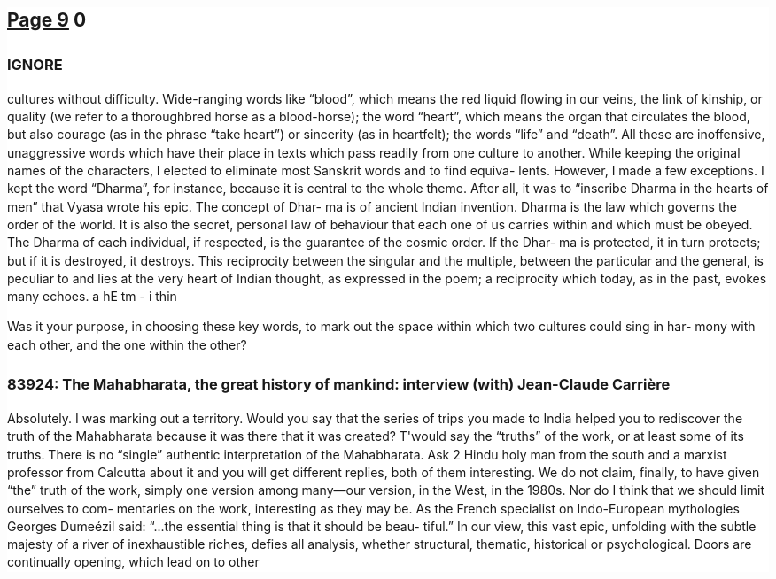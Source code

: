  

## [Page 9](083935engo.pdf#page=9) 0

### IGNORE

cultures without difficulty. Wide-ranging words like 
“blood”, which means the red liquid flowing in our veins, 
the link of kinship, or quality (we refer to a thoroughbred 
horse as a blood-horse); the word “heart”, which means the 
organ that circulates the blood, but also courage (as in the 
phrase “take heart”) or sincerity (as in heartfelt); the words 
“life” and “death”. All these are inoffensive, unaggressive 
words which have their place in texts which pass readily 
from one culture to another. 
While keeping the original names of the characters, I 
elected to eliminate most Sanskrit words and to find equiva- 
lents. However, I made a few exceptions. I kept the word 
“Dharma”, for instance, because it is central to the whole 
theme. After all, it was to “inscribe Dharma in the hearts 
of men” that Vyasa wrote his epic. The concept of Dhar- 
ma is of ancient Indian invention. Dharma is the law which 
governs the order of the world. It is also the secret, personal 
law of behaviour that each one of us carries within and 
which must be obeyed. The Dharma of each individual, if 
respected, is the guarantee of the cosmic order. If the Dhar- 
ma is protected, it in turn protects; but if it is destroyed, 
it destroys. 
This reciprocity between the singular and the multiple, 
between the particular and the general, is peculiar to and 
lies at the very heart of Indian thought, as expressed in the 
poem; a reciprocity which today, as in the past, evokes many 
echoes. 
a hE 
tm - i 
thin 
  
Was it your purpose, in choosing these key words, to mark 
out the space within which two cultures could sing in har- 
mony with each other, and the one within the other? 


### 83924: The Mahabharata, the great history of mankind: interview (with) Jean-Claude Carrière

Absolutely. I was marking out a territory. 
Would you say that the series of trips you made to India 
helped you to rediscover the truth of the Mahabharata 
because it was there that it was created? 
T'would say the “truths” of the work, or at least some 
of its truths. There is no “single” authentic interpretation 
of the Mahabharata. Ask 2 Hindu holy man from the south 
and a marxist professor from Calcutta about it and you will 
get different replies, both of them interesting. We do not 
claim, finally, to have given “the” truth of the work, simply 
one version among many—our version, in the West, in the 
1980s. 
Nor do I think that we should limit ourselves to com- 
mentaries on the work, interesting as they may be. As the 
French specialist on Indo-European mythologies Georges 
Dumeézil said: “...the essential thing is that it should be beau- 
tiful.” In our view, this vast epic, unfolding with the subtle 
majesty of a river of inexhaustible riches, defies all analysis, 
whether structural, thematic, historical or psychological. 
Doors are continually opening, which lead on to other 
